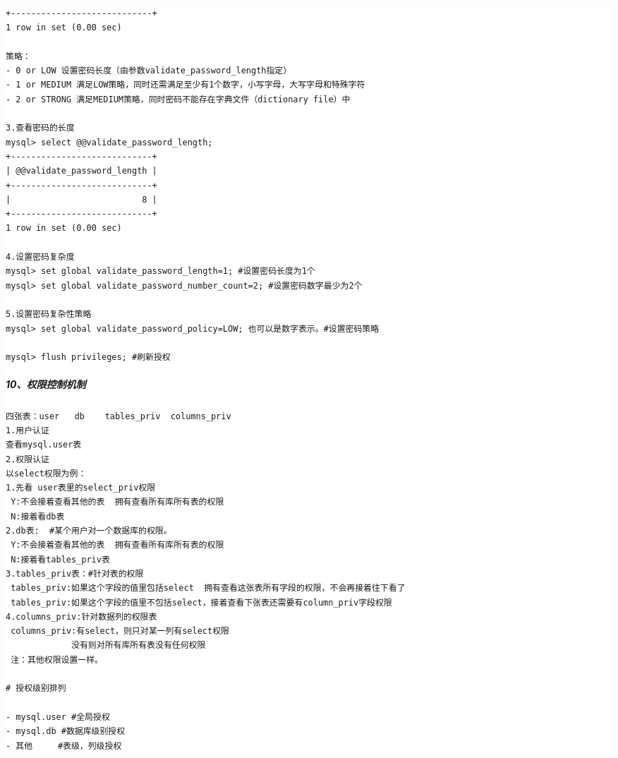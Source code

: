 ```shell
+----------------------------+
1 row in set (0.00 sec)

策略：
- 0 or LOW 设置密码长度（由参数validate_password_length指定）
- 1 or MEDIUM 满足LOW策略，同时还需满足至少有1个数字，小写字母，大写字母和特殊字符
- 2 or STRONG 满足MEDIUM策略，同时密码不能存在字典文件（dictionary file）中

3.查看密码的长度
mysql> select @@validate_password_length; 
+----------------------------+
| @@validate_password_length |
+----------------------------+
|                          8 |
+----------------------------+
1 row in set (0.00 sec)

4.设置密码复杂度
mysql> set global validate_password_length=1; #设置密码长度为1个
mysql> set global validate_password_number_count=2; #设置密码数字最少为2个

5.设置密码复杂性策略
mysql> set global validate_password_policy=LOW; 也可以是数字表示。#设置密码策略

mysql> flush privileges; #刷新授权
```

##### 10、权限控制机制

```shell
四张表：user   db    tables_priv  columns_priv
1.用户认证
查看mysql.user表
2.权限认证
以select权限为例：
1.先看 user表里的select_priv权限
 Y:不会接着查看其他的表  拥有查看所有库所有表的权限
 N:接着看db表
2.db表:  #某个用户对一个数据库的权限。
 Y:不会接着查看其他的表  拥有查看所有库所有表的权限
 N:接着看tables_priv表
3.tables_priv表：#针对表的权限
 tables_priv:如果这个字段的值里包括select  拥有查看这张表所有字段的权限，不会再接着往下看了
 tables_priv:如果这个字段的值里不包括select，接着查看下张表还需要有column_priv字段权限
4.columns_priv:针对数据列的权限表
 columns_priv:有select，则只对某一列有select权限
             没有则对所有库所有表没有任何权限
 注：其他权限设置一样。
 
# 授权级别排列

- mysql.user #全局授权
- mysql.db #数据库级别授权
- 其他     #表级，列级授权
```
